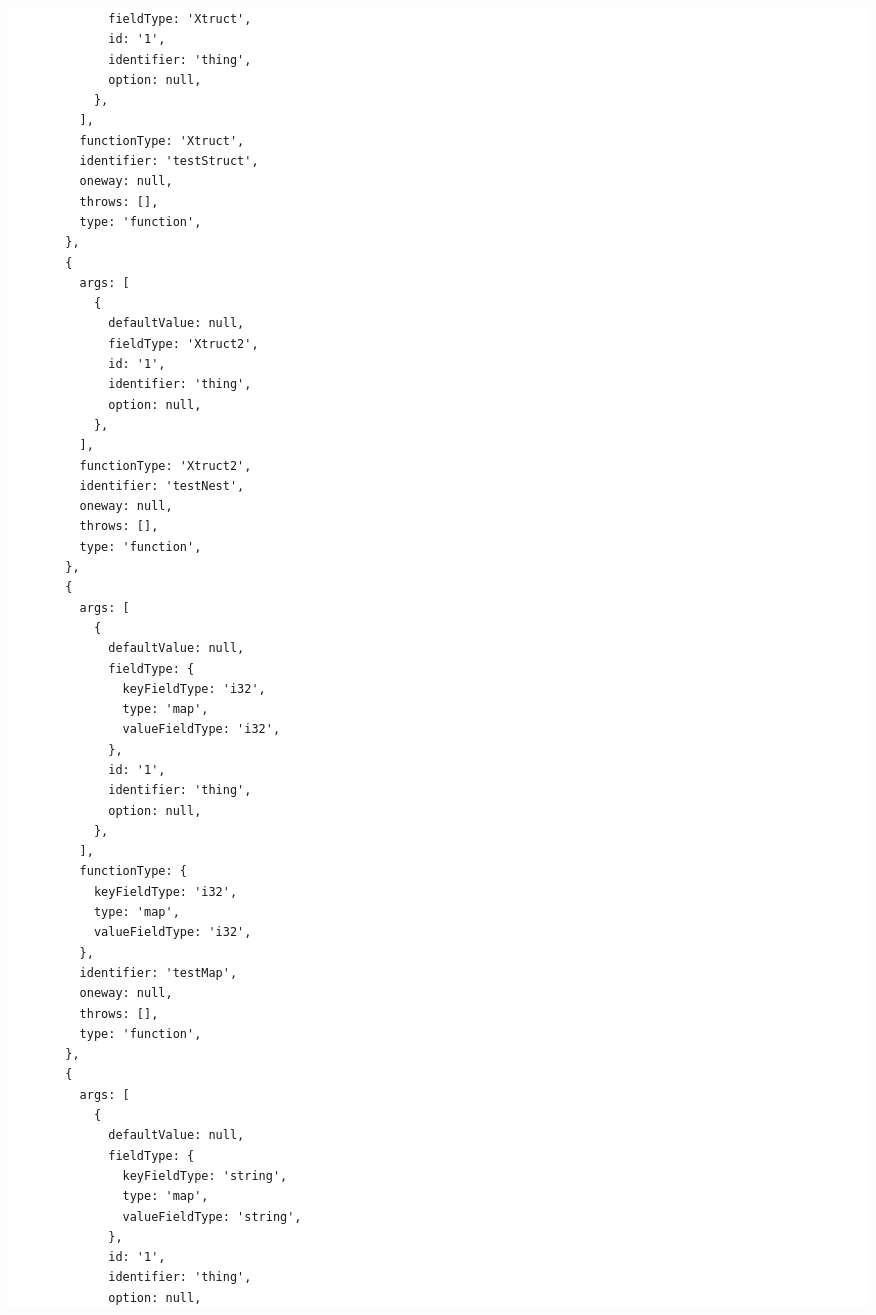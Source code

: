                   fieldType: 'Xtruct',
                  id: '1',
                  identifier: 'thing',
                  option: null,
                },
              ],
              functionType: 'Xtruct',
              identifier: 'testStruct',
              oneway: null,
              throws: [],
              type: 'function',
            },
            {
              args: [
                {
                  defaultValue: null,
                  fieldType: 'Xtruct2',
                  id: '1',
                  identifier: 'thing',
                  option: null,
                },
              ],
              functionType: 'Xtruct2',
              identifier: 'testNest',
              oneway: null,
              throws: [],
              type: 'function',
            },
            {
              args: [
                {
                  defaultValue: null,
                  fieldType: {
                    keyFieldType: 'i32',
                    type: 'map',
                    valueFieldType: 'i32',
                  },
                  id: '1',
                  identifier: 'thing',
                  option: null,
                },
              ],
              functionType: {
                keyFieldType: 'i32',
                type: 'map',
                valueFieldType: 'i32',
              },
              identifier: 'testMap',
              oneway: null,
              throws: [],
              type: 'function',
            },
            {
              args: [
                {
                  defaultValue: null,
                  fieldType: {
                    keyFieldType: 'string',
                    type: 'map',
                    valueFieldType: 'string',
                  },
                  id: '1',
                  identifier: 'thing',
                  option: null,